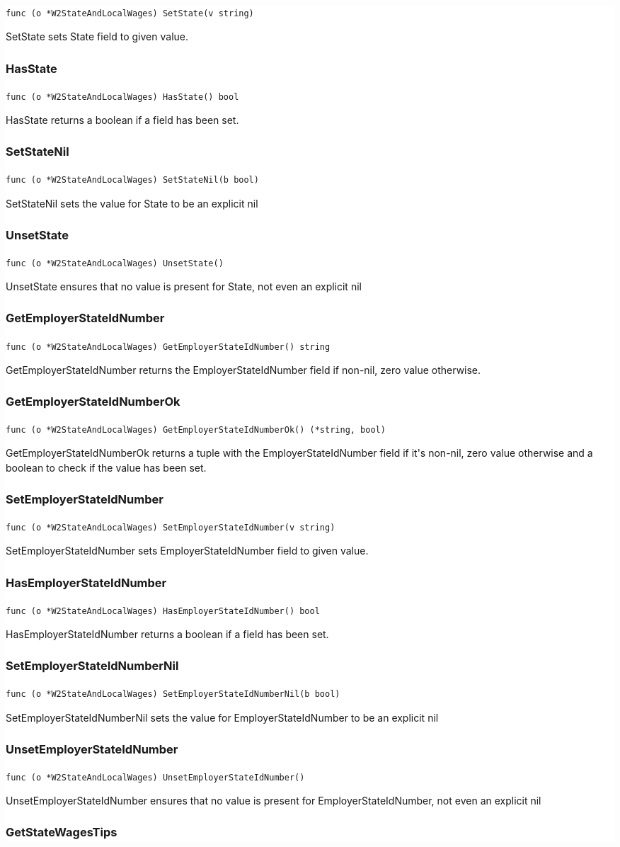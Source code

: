 `func (o *W2StateAndLocalWages) SetState(v string)`

SetState sets State field to given value.

### HasState

`func (o *W2StateAndLocalWages) HasState() bool`

HasState returns a boolean if a field has been set.

### SetStateNil

`func (o *W2StateAndLocalWages) SetStateNil(b bool)`

 SetStateNil sets the value for State to be an explicit nil

### UnsetState
`func (o *W2StateAndLocalWages) UnsetState()`

UnsetState ensures that no value is present for State, not even an explicit nil
### GetEmployerStateIdNumber

`func (o *W2StateAndLocalWages) GetEmployerStateIdNumber() string`

GetEmployerStateIdNumber returns the EmployerStateIdNumber field if non-nil, zero value otherwise.

### GetEmployerStateIdNumberOk

`func (o *W2StateAndLocalWages) GetEmployerStateIdNumberOk() (*string, bool)`

GetEmployerStateIdNumberOk returns a tuple with the EmployerStateIdNumber field if it's non-nil, zero value otherwise
and a boolean to check if the value has been set.

### SetEmployerStateIdNumber

`func (o *W2StateAndLocalWages) SetEmployerStateIdNumber(v string)`

SetEmployerStateIdNumber sets EmployerStateIdNumber field to given value.

### HasEmployerStateIdNumber

`func (o *W2StateAndLocalWages) HasEmployerStateIdNumber() bool`

HasEmployerStateIdNumber returns a boolean if a field has been set.

### SetEmployerStateIdNumberNil

`func (o *W2StateAndLocalWages) SetEmployerStateIdNumberNil(b bool)`

 SetEmployerStateIdNumberNil sets the value for EmployerStateIdNumber to be an explicit nil

### UnsetEmployerStateIdNumber
`func (o *W2StateAndLocalWages) UnsetEmployerStateIdNumber()`

UnsetEmployerStateIdNumber ensures that no value is present for EmployerStateIdNumber, not even an explicit nil
### GetStateWagesTips
